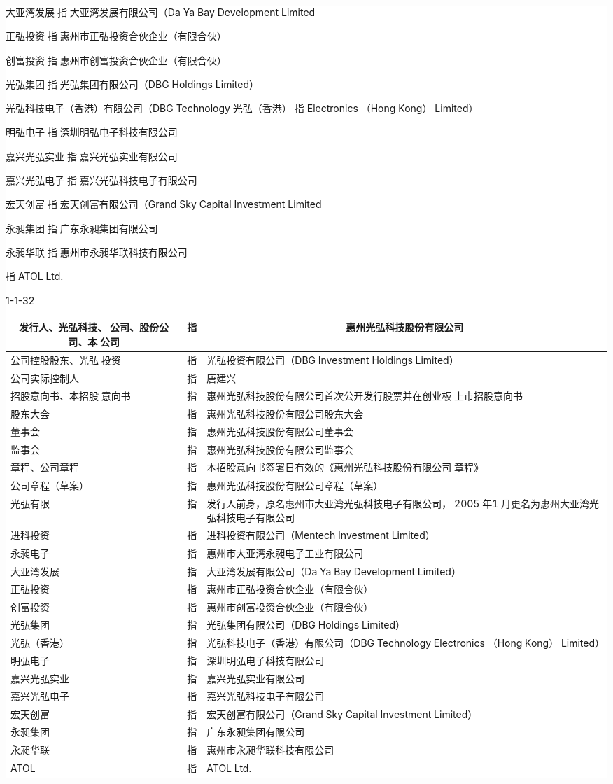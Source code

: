 大亚湾发展 指 大亚湾发展有限公司（Da Ya Bay Development Limited

正弘投资 指 惠州市正弘投资合伙企业（有限合伙）

创富投资 指 惠州市创富投资合伙企业（有限合伙）

光弘集团 指 光弘集团有限公司（DBG Holdings Limited）

光弘科技电子（香港）有限公司（DBG Technology
光弘（香港） 指
Electronics （Hong Kong） Limited）

明弘电子 指 深圳明弘电子科技有限公司

嘉兴光弘实业 指 嘉兴光弘实业有限公司

嘉兴光弘电子 指 嘉兴光弘科技电子有限公司

宏天创富 指 宏天创富有限公司（Grand Sky Capital Investment Limited

永昶集团 指 广东永昶集团有限公司

永昶华联 指 惠州市永昶华联科技有限公司

指 ATOL Ltd.

1-1-32

|发行人、光弘科技、 公司、股份公司、本 公司|指|惠州光弘科技股份有限公司|
|---|---|---|
|公司控股股东、光弘 投资|指|光弘投资有限公司（DBG Investment Holdings Limited）|
|公司实际控制人|指|唐建兴|
|招股意向书、本招股 意向书|指|惠州光弘科技股份有限公司首次公开发行股票并在创业板 上市招股意向书|
|股东大会|指|惠州光弘科技股份有限公司股东大会|
|董事会|指|惠州光弘科技股份有限公司董事会|
|监事会|指|惠州光弘科技股份有限公司监事会|
|章程、公司章程|指|本招股意向书签署日有效的《惠州光弘科技股份有限公司 章程》|
|公司章程（草案）|指|惠州光弘科技股份有限公司章程（草案）|
|光弘有限|指|发行人前身，原名惠州市大亚湾光弘科技电子有限公司， 2005 年1 月更名为惠州大亚湾光弘科技电子有限公司|
|进科投资|指|进科投资有限公司（Mentech Investment Limited）|
|永昶电子|指|惠州市大亚湾永昶电子工业有限公司|
|大亚湾发展|指|大亚湾发展有限公司（Da Ya Bay Development Limited）|
|正弘投资|指|惠州市正弘投资合伙企业（有限合伙）|
|创富投资|指|惠州市创富投资合伙企业（有限合伙）|
|光弘集团|指|光弘集团有限公司（DBG Holdings Limited）|
|光弘（香港）|指|光弘科技电子（香港）有限公司（DBG Technology Electronics （Hong Kong） Limited）|
|明弘电子|指|深圳明弘电子科技有限公司|
|嘉兴光弘实业|指|嘉兴光弘实业有限公司|
|嘉兴光弘电子|指|嘉兴光弘科技电子有限公司|
|宏天创富|指|宏天创富有限公司（Grand Sky Capital Investment Limited）|
|永昶集团|指|广东永昶集团有限公司|
|永昶华联|指|惠州市永昶华联科技有限公司|
|ATOL|指|ATOL Ltd.|
